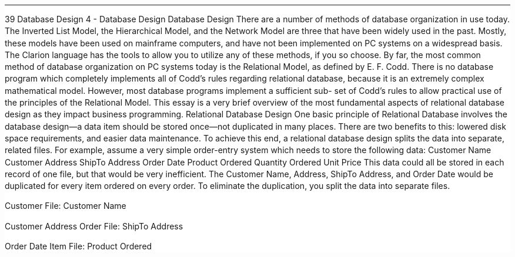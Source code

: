 

---

39 
Database Design 
4 - Database Design 
Database Design 
There are a number of methods of database organization in use today.  The Inverted List Model, the Hierarchical Model, 
and the Network Model are three that have been widely used in the past.  Mostly, these models have been used on 
mainframe computers, and have not been implemented on PC systems on a widespread basis.  The Clarion language 
has the tools to allow you to utilize any of these methods, if you so choose. 
By far, the most common method of database organization on PC systems today is the Relational Model, as defined by E. 
F. Codd.  There is no database program which completely implements all of Codd’s rules regarding relational database, 
because it is an extremely complex mathematical model.  However, most database programs implement a sufficient sub-
set of Codd’s rules to allow practical use of the principles of the Relational Model.  This essay is a very brief overview of 
the most fundamental aspects of relational database design as they impact business programming. 
Relational Database Design 
One basic principle of Relational Database involves the database design—a data item should be stored once—not 
duplicated in many places.  There are two benefits to this: lowered disk space requirements, and easier data 
maintenance.  To achieve this end, a relational database design splits the data into separate, related files.  For example, 
assume a very simple order-entry system which needs to store the following data: 
Customer Name 
Customer Address 
ShipTo Address 
Order Date 
Product Ordered 
Quantity Ordered 
Unit Price 
This data could all be stored in each record of one file, but that would be very inefficient.  The Customer Name, Address, 
ShipTo Address, and Order Date would be duplicated for every item ordered on every order.  To eliminate the duplication, 
you split the data into separate files. 
 
Customer File:  Customer Name 
 
  Customer Address 
Order File: 
  ShipTo Address 
 
  Order Date 
Item File: 
  Product Ordered 
 